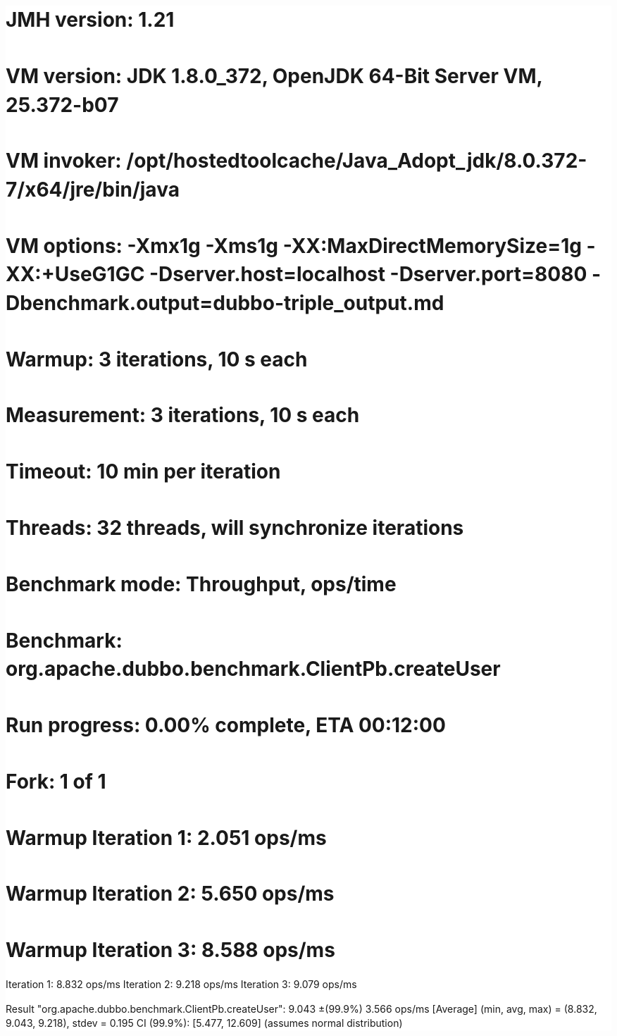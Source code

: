 # JMH version: 1.21
# VM version: JDK 1.8.0_372, OpenJDK 64-Bit Server VM, 25.372-b07
# VM invoker: /opt/hostedtoolcache/Java_Adopt_jdk/8.0.372-7/x64/jre/bin/java
# VM options: -Xmx1g -Xms1g -XX:MaxDirectMemorySize=1g -XX:+UseG1GC -Dserver.host=localhost -Dserver.port=8080 -Dbenchmark.output=dubbo-triple_output.md
# Warmup: 3 iterations, 10 s each
# Measurement: 3 iterations, 10 s each
# Timeout: 10 min per iteration
# Threads: 32 threads, will synchronize iterations
# Benchmark mode: Throughput, ops/time
# Benchmark: org.apache.dubbo.benchmark.ClientPb.createUser

# Run progress: 0.00% complete, ETA 00:12:00
# Fork: 1 of 1
# Warmup Iteration   1: 2.051 ops/ms
# Warmup Iteration   2: 5.650 ops/ms
# Warmup Iteration   3: 8.588 ops/ms
Iteration   1: 8.832 ops/ms
Iteration   2: 9.218 ops/ms
Iteration   3: 9.079 ops/ms


Result "org.apache.dubbo.benchmark.ClientPb.createUser":
  9.043 ±(99.9%) 3.566 ops/ms [Average]
  (min, avg, max) = (8.832, 9.043, 9.218), stdev = 0.195
  CI (99.9%): [5.477, 12.609] (assumes normal distribution)
